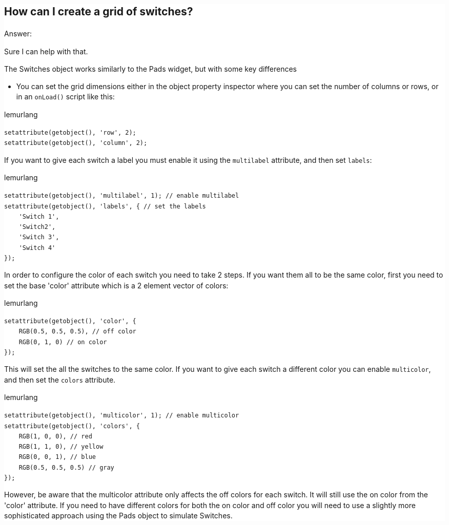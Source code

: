 ## How can I create a grid of switches?

Answer:

Sure I can help with that.

The Switches object works similarly to the Pads widget, but with some key differences

- You can set the grid dimensions either in the object property inspector where you can set the number of columns or rows, or in an `onLoad()` script like this:

lemurlang
```
setattribute(getobject(), 'row', 2);
setattribute(getobject(), 'column', 2);
```
If you want to give each switch a label you must enable it using the `multilabel` attribute, and then set `labels`:

lemurlang
```
setattribute(getobject(), 'multilabel', 1); // enable multilabel
setattribute(getobject(), 'labels', { // set the labels
    'Switch 1', 
    'Switch2',
    'Switch 3', 
    'Switch 4'
});
```

In order to configure the color of each switch you need to take 2 steps. If you want them all to be the same color, first you need to set the base 'color' attribute which is a 2 element vector of colors:

lemurlang
```
setattribute(getobject(), 'color', {
    RGB(0.5, 0.5, 0.5), // off color
    RGB(0, 1, 0) // on color
});
```

This will set the all the switches to the same color. If you want to give each switch a different color you can enable `multicolor`, and then set the `colors` attribute.

lemurlang
```
setattribute(getobject(), 'multicolor', 1); // enable multicolor
setattribute(getobject(), 'colors', {
    RGB(1, 0, 0), // red
    RGB(1, 1, 0), // yellow
    RGB(0, 0, 1), // blue
    RGB(0.5, 0.5, 0.5) // gray
});
```

However, be aware that the multicolor attribute only affects the off colors for each switch. It will still use the on color from the 'color' attribute. If you need to have different colors for both the on color and off color you will need to use a slightly more sophisticated approach using the Pads object to simulate Switches.  
